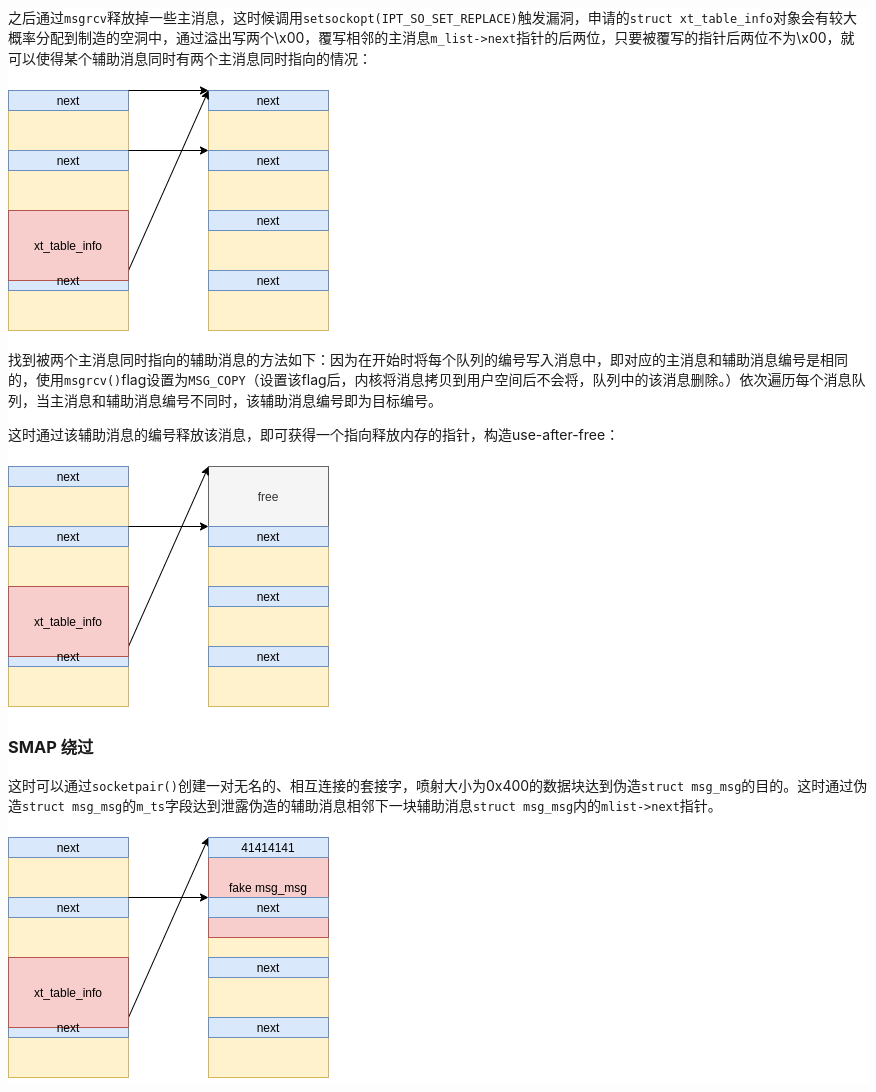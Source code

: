 之后通过`msgrcv`释放掉一些主消息，这时候调用`setsockopt(IPT_SO_SET_REPLACE)`触发漏洞，申请的`struct xt_table_info`对象会有较大概率分配到制造的空洞中，通过溢出写两个\x00，覆写相邻的主消息`m_list->next`指针的后两位，只要被覆写的指针后两位不为\x00，就可以使得某个辅助消息同时有两个主消息同时指向的情况：

![](./pic/4.png)

找到被两个主消息同时指向的辅助消息的方法如下：因为在开始时将每个队列的编号写入消息中，即对应的主消息和辅助消息编号是相同的，使用`msgrcv()`flag设置为`MSG_COPY`（设置该flag后，内核将消息拷贝到用户空间后不会将，队列中的该消息删除。）依次遍历每个消息队列，当主消息和辅助消息编号不同时，该辅助消息编号即为目标编号。

这时通过该辅助消息的编号释放该消息，即可获得一个指向释放内存的指针，构造use-after-free：

![](./pic/5.png)

### SMAP 绕过

这时可以通过`socketpair()`创建一对无名的、相互连接的套接字，喷射大小为0x400的数据块达到伪造`struct msg_msg`的目的。这时通过伪造`struct msg_msg`的`m_ts`字段达到泄露伪造的辅助消息相邻下一块辅助消息`struct msg_msg`内的`mlist->next`指针。

![](./pic/6.png)
